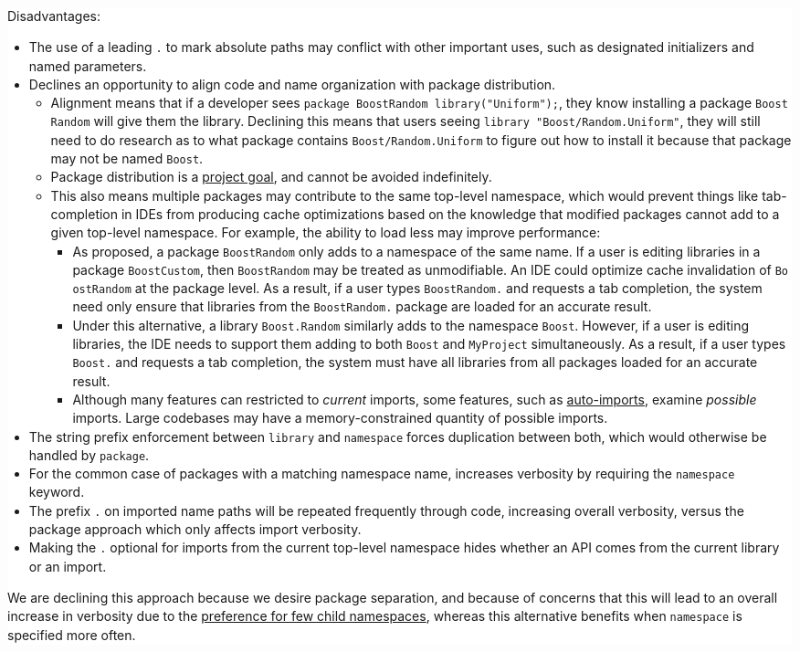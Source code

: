 Disadvantages:

-   The use of a leading `.` to mark absolute paths may conflict with other
    important uses, such as designated initializers and named parameters.
-   Declines an opportunity to align code and name organization with package
    distribution.
    -   Alignment means that if a developer sees
        `package BoostRandom library("Uniform");`, they know installing a
        package `BoostRandom` will give them the library. Declining this means
        that users seeing `library "Boost/Random.Uniform"`, they will still need
        to do research as to what package contains `Boost/Random.Uniform` to
        figure out how to install it because that package may not be named
        `Boost`.
    -   Package distribution is a
        [project goal](/docs/project/goals.md#language-tools-and-ecosystem), and
        cannot be avoided indefinitely.
    -   This also means multiple packages may contribute to the same top-level
        namespace, which would prevent things like tab-completion in IDEs from
        producing cache optimizations based on the knowledge that modified
        packages cannot add to a given top-level namespace. For example, the
        ability to load less may improve performance:
        -   As proposed, a package `BoostRandom` only adds to a namespace of the
            same name. If a user is editing libraries in a package
            `BoostCustom`, then `BoostRandom` may be treated as unmodifiable. An
            IDE could optimize cache invalidation of `BoostRandom` at the
            package level. As a result, if a user types `BoostRandom.` and
            requests a tab completion, the system need only ensure that
            libraries from the `BoostRandom.` package are loaded for an accurate
            result.
        -   Under this alternative, a library `Boost.Random` similarly adds to
            the namespace `Boost`. However, if a user is editing libraries, the
            IDE needs to support them adding to both `Boost` and `MyProject`
            simultaneously. As a result, if a user types `Boost.` and requests a
            tab completion, the system must have all libraries from all packages
            loaded for an accurate result.
        -   Although many features can restricted to _current_ imports, some
            features, such as
            [auto-imports](https://www.jetbrains.com/help/idea/creating-and-optimizing-imports.html),
            examine _possible_ imports. Large codebases may have a
            memory-constrained quantity of possible imports.
-   The string prefix enforcement between `library` and `namespace` forces
    duplication between both, which would otherwise be handled by `package`.
-   For the common case of packages with a matching namespace name, increases
    verbosity by requiring the `namespace` keyword.
-   The prefix `.` on imported name paths will be repeated frequently through
    code, increasing overall verbosity, versus the package approach which only
    affects import verbosity.
-   Making the `.` optional for imports from the current top-level namespace
    hides whether an API comes from the current library or an import.

We are declining this approach because we desire package separation, and because
of concerns that this will lead to an overall increase in verbosity due to the
[preference for few child namespaces](#preference-for-few-child-namespaces),
whereas this alternative benefits when `namespace` is specified more often.
